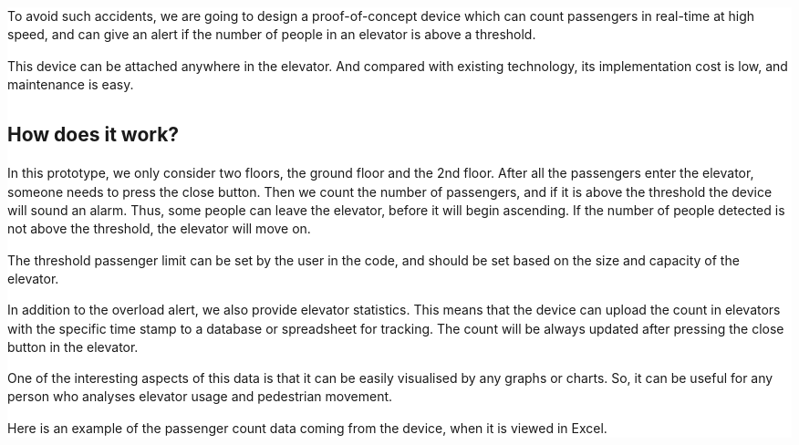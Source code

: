 To avoid such accidents, we are going to design a proof-of-concept device which can count passengers in real-time at high speed, and can give an alert if the number of people in an elevator is above a threshold.

This device can be attached anywhere in the elevator.  And compared with existing technology, its implementation cost is  low, and maintenance is easy.

## How does it work?

In this prototype, we only consider two floors, the ground floor and the 2nd floor. After all the passengers enter the elevator, someone needs to press the close button. Then we count the number of passengers, and if it is above the threshold the device will sound an alarm.  Thus, some people can leave the elevator, before it will begin ascending. If the number of people detected is not above the threshold, the elevator will move on.

The threshold passenger limit can be set by the user in the code, and should be set based on the size and capacity of the elevator.

In addition to the overload alert, we also provide elevator statistics. This means that the device can upload the count in elevators with the specific time stamp to a database or spreadsheet for tracking. The count will be always updated after pressing the close button in the elevator.

One of the interesting aspects of this data is that it can be easily visualised by any graphs or charts. So, it can be useful for any person who analyses elevator usage and pedestrian movement.

Here is an example of the passenger count data coming from the device, when it is viewed in Excel.
